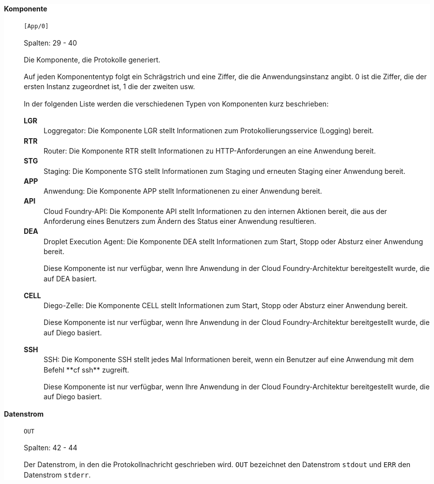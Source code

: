 <dt><strong>Komponente</strong></dt>
<dd>
<pre class="pre screen"><code>[App/0]</code></pre>
<p>Spalten: 29 - 40</p>
<p>Die Komponente, die Protokolle generiert. </p>
<p>Auf jeden Komponententyp folgt ein Schrägstrich und eine Ziffer, die die Anwendungsinstanz angibt. 0 ist die Ziffer, die der ersten Instanz zugeordnet ist, 1 die der zweiten usw.</p>
<p>In der folgenden Liste werden die verschiedenen Typen von Komponenten kurz beschrieben: </p>

<dl>
<dt><strong>LGR</strong></dt>
<dd>Loggregator: Die Komponente LGR stellt Informationen zum Protokollierungsservice (Logging) bereit. </dd>

<dt><strong>RTR</strong></dt>
<dd>Router: Die Komponente RTR stellt Informationen zu HTTP-Anforderungen an eine Anwendung bereit. </dd>

<dt><strong>STG</strong></dt>
<dd>Staging: Die Komponente STG stellt Informationen zum Staging und erneuten Staging einer Anwendung bereit. </dd>

<dt><strong>APP</strong></dt>
<dd>Anwendung: Die Komponente APP stellt Informationenen zu einer Anwendung bereit. </dd>

<dt><strong>API</strong></dt>
<dd>Cloud Foundry-API: Die Komponente API stellt Informationen zu den internen Aktionen bereit, die aus der Anforderung eines Benutzers zum Ändern des Status einer Anwendung resultieren. </dd>

<dt><strong>DEA</strong></dt>
<dd>Droplet Execution Agent: Die Komponente DEA stellt Informationen zum Start, Stopp oder Absturz einer Anwendung bereit.
<p>Diese Komponente ist nur verfügbar, wenn Ihre Anwendung in der Cloud Foundry-Architektur bereitgestellt wurde, die auf DEA basiert.</p></dd>

<dt><strong>CELL</strong></dt>
<dd>Diego-Zelle: Die Komponente CELL stellt Informationen zum Start, Stopp oder Absturz einer Anwendung bereit.
<p>Diese Komponente ist nur verfügbar, wenn Ihre Anwendung in der Cloud Foundry-Architektur bereitgestellt wurde, die auf Diego basiert.</p></dd>

<dt><strong>SSH</strong></dt>
<dd>SSH: Die Komponente SSH stellt jedes Mal Informationen bereit, wenn ein Benutzer auf eine Anwendung mit dem Befehl **cf ssh** zugreift.
<p>Diese Komponente ist nur verfügbar, wenn Ihre Anwendung in der Cloud Foundry-Architektur bereitgestellt wurde, die auf Diego basiert.</p></dd>

</dl>
</dd>

<dt><strong>Datenstrom</strong></dt>
<dd>
<pre class="pre screen"><code>OUT</code></pre>
<p>Spalten: 42 - 44</p>
<p>Der Datenstrom, in den die Protokollnachricht geschrieben wird. <samp class="ph codeph">OUT</samp> bezeichnet den Datenstrom <samp class="ph codeph">stdout</samp> und <samp class="ph codeph">ERR</samp> den Datenstrom <samp class="ph codeph">stderr</samp>.</p>
</dd>
